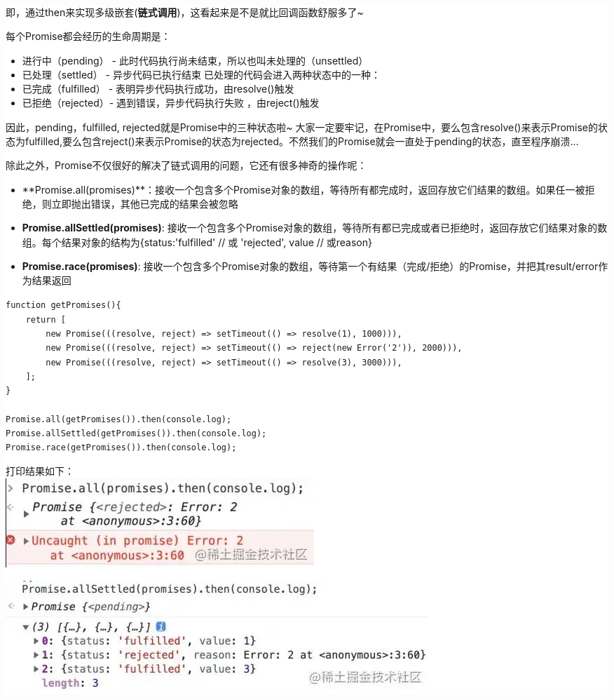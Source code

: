 即，通过then来实现多级嵌套(**链式调用**)，这看起来是不是就比回调函数舒服多了~

每个Promise都会经历的生命周期是：

*   进行中（pending） - 此时代码执行尚未结束，所以也叫未处理的（unsettled）
*   已处理（settled） - 异步代码已执行结束 已处理的代码会进入两种状态中的一种：
*   已完成（fulfilled） - 表明异步代码执行成功，由resolve()触发
*   已拒绝（rejected）- 遇到错误，异步代码执行失败 ，由reject()触发
    

因此，pending，fulfilled, rejected就是Promise中的三种状态啦~ 大家一定要牢记，在Promise中，要么包含resolve()来表示Promise的状态为fulfilled,要么包含reject()来表示Promise的状态为rejected。不然我们的Promise就会一直处于pending的状态，直至程序崩溃...

除此之外，Promise不仅很好的解决了链式调用的问题，它还有很多神奇的操作呢：

*   \*\*Promise.all(promises)\*\*：接收一个包含多个Promise对象的数组，等待所有都完成时，返回存放它们结果的数组。如果任一被拒绝，则立即抛出错误，其他已完成的结果会被忽略
    
*   **Promise.allSettled(promises)**: 接收一个包含多个Promise对象的数组，等待所有都已完成或者已拒绝时，返回存放它们结果对象的数组。每个结果对象的结构为{status:'fulfilled' // 或 'rejected', value // 或reason}
    
*   **Promise.race(promises)**: 接收一个包含多个Promise对象的数组，等待第一个有结果（完成/拒绝）的Promise，并把其result/error作为结果返回
    

```
function getPromises(){
    return [
        new Promise(((resolve, reject) => setTimeout(() => resolve(1), 1000))),
        new Promise(((resolve, reject) => setTimeout(() => reject(new Error('2')), 2000))),
        new Promise(((resolve, reject) => setTimeout(() => resolve(3), 3000))),
    ];
}

Promise.all(getPromises()).then(console.log);
Promise.allSettled(getPromises()).then(console.log);
Promise.race(getPromises()).then(console.log);
```

打印结果如下：  
![](vx_images/85752916250575.png)

![](vx_images/240712916253725.png)
